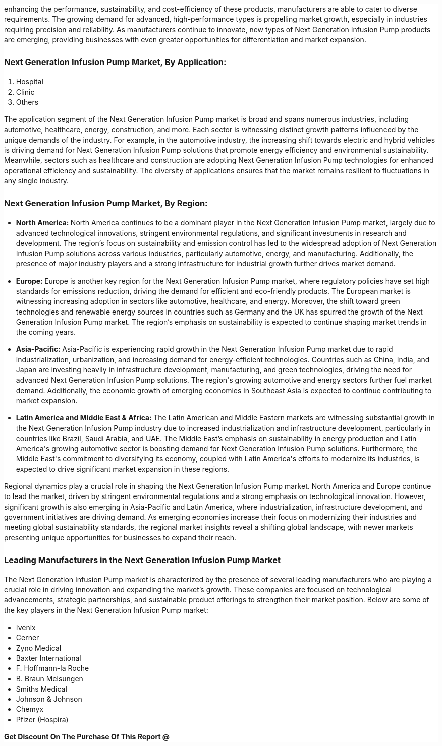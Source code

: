 enhancing the performance, sustainability, and cost-efficiency of these products, manufacturers are able to cater to diverse requirements. The growing demand for advanced, high-performance types is propelling market growth, especially in industries requiring precision and reliability. As manufacturers continue to innovate, new types of Next Generation Infusion Pump products are emerging, providing businesses with even greater opportunities for differentiation and market expansion.</p><h3>Next Generation Infusion Pump Market,&nbsp;By Application:</h3><ol><li>Hospital<li> Clinic<li> Others</li></ol><p>The application segment of the Next Generation Infusion Pump market is broad and spans numerous industries, including automotive, healthcare, energy, construction, and more. Each sector is witnessing distinct growth patterns influenced by the unique demands of the industry. For example, in the automotive industry, the increasing shift towards electric and hybrid vehicles is driving demand for Next Generation Infusion Pump solutions that promote energy efficiency and environmental sustainability. Meanwhile, sectors such as healthcare and construction are adopting Next Generation Infusion Pump technologies for enhanced operational efficiency and sustainability. The diversity of applications ensures that the market remains resilient to fluctuations in any single industry.</p><h3>Next Generation Infusion Pump Market, By Region:</h3><ul><li><p><strong>North America:&nbsp;</strong>North America continues to be a dominant player in the Next Generation Infusion Pump market, largely due to advanced technological innovations, stringent environmental regulations, and significant investments in research and development. The region&rsquo;s focus on sustainability and emission control has led to the widespread adoption of Next Generation Infusion Pump solutions across various industries, particularly automotive, energy, and manufacturing. Additionally, the presence of major industry players and a strong infrastructure for industrial growth further drives market demand.</p></li><li><p><strong><strong>Europe:&nbsp;</strong></strong>Europe is another key region for the Next Generation Infusion Pump market, where regulatory policies have set high standards for emissions reduction, driving the demand for efficient and eco-friendly products. The European market is witnessing increasing adoption in sectors like automotive, healthcare, and energy. Moreover, the shift toward green technologies and renewable energy sources in countries such as Germany and the UK has spurred the growth of the Next Generation Infusion Pump market. The region&rsquo;s emphasis on sustainability is expected to continue shaping market trends in the coming years.</p></li><li><p><strong><strong>Asia-Pacific:&nbsp;</strong></strong>Asia-Pacific is experiencing rapid growth in the Next Generation Infusion Pump market due to rapid industrialization, urbanization, and increasing demand for energy-efficient technologies. Countries such as China, India, and Japan are investing heavily in infrastructure development, manufacturing, and green technologies, driving the need for advanced Next Generation Infusion Pump solutions. The region's growing automotive and energy sectors further fuel market demand. Additionally, the economic growth of emerging economies in Southeast Asia is expected to continue contributing to market expansion.</p></li><li><p><strong><strong>Latin America and Middle East &amp; Africa:&nbsp;</strong></strong>The Latin American and Middle Eastern markets are witnessing substantial growth in the Next Generation Infusion Pump industry due to increased industrialization and infrastructure development, particularly in countries like Brazil, Saudi Arabia, and UAE. The Middle East&rsquo;s emphasis on sustainability in energy production and Latin America's growing automotive sector is boosting demand for Next Generation Infusion Pump solutions. Furthermore, the Middle East's commitment to diversifying its economy, coupled with Latin America's efforts to modernize its industries, is expected to drive significant market expansion in these regions.</p></li></ul><p>Regional dynamics play a crucial role in shaping the Next Generation Infusion Pump market. North America and Europe continue to lead the market, driven by stringent environmental regulations and a strong emphasis on technological innovation. However, significant growth is also emerging in Asia-Pacific and Latin America, where industrialization, infrastructure development, and government initiatives are driving demand. As emerging economies increase their focus on modernizing their industries and meeting global sustainability standards, the regional market insights reveal a shifting global landscape, with newer markets presenting unique opportunities for businesses to expand their reach.</p><h3><strong>Leading Manufacturers in the Next Generation Infusion Pump Market</strong></h3><p>The Next Generation Infusion Pump market is characterized by the presence of several leading manufacturers who are playing a crucial role in driving innovation and expanding the market&rsquo;s growth. These companies are focused on technological advancements, strategic partnerships, and sustainable product offerings to strengthen their market position. Below are some of the key players in the Next Generation Infusion Pump market:</p></div><div class="article-main__content" data-test-id="publishing-text-block"><ul><li><span class="">Ivenix<li> Cerner<li> Zyno Medical<li> Baxter International<li> F. Hoffmann-la Roche<li> B. Braun Melsungen<li> Smiths Medical<li> Johnson & Johnson<li> Chemyx<li> Pfizer (Hospira)</span></li></ul></div><div class="article-main__content" data-test-id="publishing-text-block"><p><span class="font-[700]"><strong>Get Discount On The Purchase Of This Report @</strong>